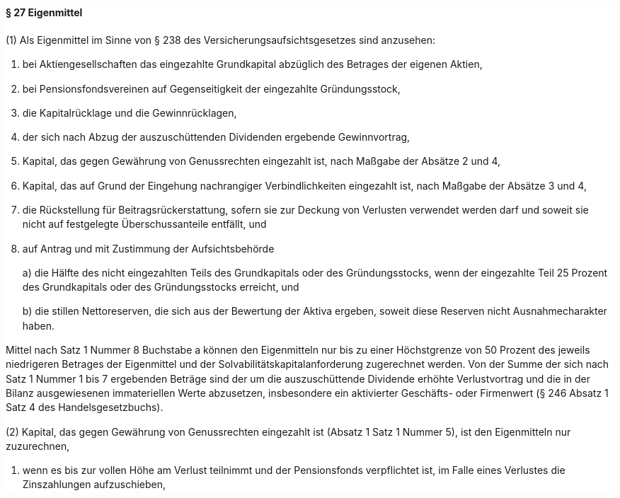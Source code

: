 
#### § 27 Eigenmittel

(1) Als Eigenmittel im Sinne von § 238 des
Versicherungsaufsichtsgesetzes sind anzusehen:

1.  bei Aktiengesellschaften das eingezahlte Grundkapital abzüglich des
    Betrages der eigenen Aktien,


2.  bei Pensionsfondsvereinen auf Gegenseitigkeit der eingezahlte
    Gründungsstock,


3.  die Kapitalrücklage und die Gewinnrücklagen,


4.  der sich nach Abzug der auszuschüttenden Dividenden ergebende
    Gewinnvortrag,


5.  Kapital, das gegen Gewährung von Genussrechten eingezahlt ist, nach
    Maßgabe der Absätze 2 und 4,


6.  Kapital, das auf Grund der Eingehung nachrangiger Verbindlichkeiten
    eingezahlt ist, nach Maßgabe der Absätze 3 und 4,


7.  die Rückstellung für Beitragsrückerstattung, sofern sie zur Deckung
    von Verlusten verwendet werden darf und soweit sie nicht auf
    festgelegte Überschussanteile entfällt, und


8.  auf Antrag und mit Zustimmung der Aufsichtsbehörde

    a)  die Hälfte des nicht eingezahlten Teils des Grundkapitals oder des
        Gründungsstocks, wenn der eingezahlte Teil 25 Prozent des
        Grundkapitals oder des Gründungsstocks erreicht, und


    b)  die stillen Nettoreserven, die sich aus der Bewertung der Aktiva
        ergeben, soweit diese Reserven nicht Ausnahmecharakter haben.






Mittel nach Satz 1 Nummer 8 Buchstabe a können den Eigenmitteln nur
bis zu einer Höchstgrenze von 50 Prozent des jeweils niedrigeren
Betrages der Eigenmittel und der Solvabilitätskapitalanforderung
zugerechnet werden. Von der Summe der sich nach Satz 1 Nummer 1 bis 7
ergebenden Beträge sind der um die auszuschüttende Dividende erhöhte
Verlustvortrag und die in der Bilanz ausgewiesenen immateriellen Werte
abzusetzen, insbesondere ein aktivierter Geschäfts- oder Firmenwert (§
246 Absatz 1 Satz 4 des Handelsgesetzbuchs).

(2) Kapital, das gegen Gewährung von Genussrechten eingezahlt ist
(Absatz 1 Satz 1 Nummer 5), ist den Eigenmitteln nur zuzurechnen,

1.  wenn es bis zur vollen Höhe am Verlust teilnimmt und der Pensionsfonds
    verpflichtet ist, im Falle eines Verlustes die Zinszahlungen
    aufzuschieben,
